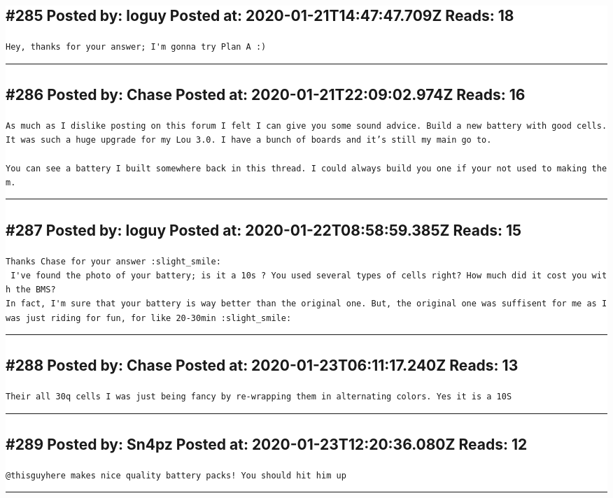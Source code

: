 ## \#285 Posted by: loguy Posted at: 2020-01-21T14:47:47.709Z Reads: 18

```
Hey, thanks for your answer; I'm gonna try Plan A :)
```

---
## \#286 Posted by: Chase Posted at: 2020-01-21T22:09:02.974Z Reads: 16

```
As much as I dislike posting on this forum I felt I can give you some sound advice. Build a new battery with good cells. It was such a huge upgrade for my Lou 3.0. I have a bunch of boards and it’s still my main go to. 

You can see a battery I built somewhere back in this thread. I could always build you one if your not used to making them.
```

---
## \#287 Posted by: loguy Posted at: 2020-01-22T08:58:59.385Z Reads: 15

```
Thanks Chase for your answer :slight_smile:
 I've found the photo of your battery; is it a 10s ? You used several types of cells right? How much did it cost you with the BMS?
In fact, I'm sure that your battery is way better than the original one. But, the original one was suffisent for me as I was just riding for fun, for like 20-30min :slight_smile:
```

---
## \#288 Posted by: Chase Posted at: 2020-01-23T06:11:17.240Z Reads: 13

```
Their all 30q cells I was just being fancy by re-wrapping them in alternating colors. Yes it is a 10S
```

---
## \#289 Posted by: Sn4pz Posted at: 2020-01-23T12:20:36.080Z Reads: 12

```
@thisguyhere makes nice quality battery packs! You should hit him up
```

---
